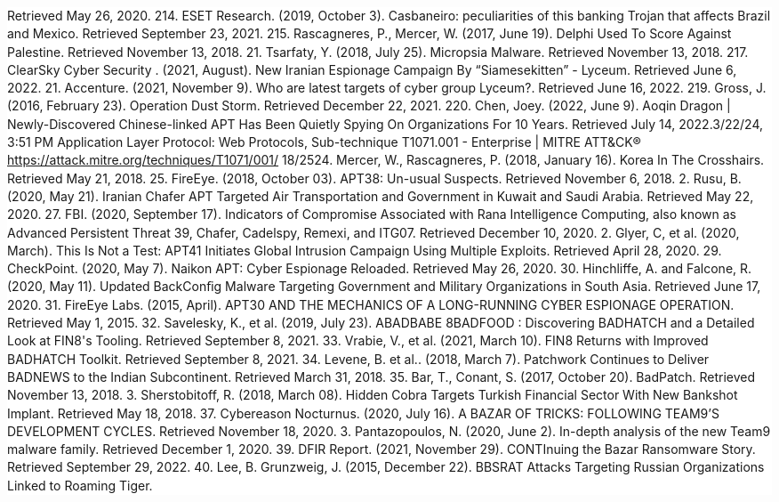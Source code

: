 Retrieved May 26, 2020.
214. ESET Research. (2019, October 3). Casbaneiro: peculiarities of
this banking Trojan that affects Brazil and Mexico. Retrieved
September 23, 2021.
215. Rascagneres, P., Mercer, W. (2017, June 19). Delphi Used To
Score Against Palestine. Retrieved November 13, 2018.
21 . Tsarfaty, Y. (2018, July 25). Micropsia Malware. Retrieved
November 13, 2018.
217. ClearSky Cyber Security . (2021, August). New Iranian
Espionage Campaign By “Siamesekitten” - Lyceum. Retrieved
June 6, 2022.
21 . Accenture. (2021, November 9). Who are latest targets of
cyber group Lyceum?. Retrieved June 16, 2022.
219. Gross, J. (2016, February 23). Operation Dust Storm. Retrieved
December 22, 2021.
220. Chen, Joey. (2022, June 9). Aoqin Dragon | Newly-Discovered
Chinese-linked APT Has Been Quietly Spying On
Organizations For 10 Years. Retrieved July 14, 2022.3/22/24, 3:51 PM Application Layer Protocol: Web Protocols, Sub-technique T1071.001 - Enterprise | MITRE ATT&CK®
https://attack.mitre.org/techniques/T1071/001/ 18/2524. Mercer, W., Rascagneres, P. (2018, January 16). Korea In The
Crosshairs. Retrieved May 21, 2018.
25. FireEye. (2018, October 03). APT38: Un-usual Suspects.
Retrieved November 6, 2018.
2 . Rusu, B. (2020, May 21). Iranian Chafer APT Targeted Air
Transportation and Government in Kuwait and Saudi Arabia.
Retrieved May 22, 2020.
27. FBI. (2020, September 17). Indicators of Compromise
Associated with Rana Intelligence Computing, also known as
Advanced Persistent Threat 39, Chafer, Cadelspy, Remexi, and
ITG07. Retrieved December 10, 2020.
2 . Glyer, C, et al. (2020, March). This Is Not a Test: APT41
Initiates Global Intrusion Campaign Using Multiple Exploits.
Retrieved April 28, 2020.
29. CheckPoint. (2020, May 7). Naikon APT: Cyber Espionage
Reloaded. Retrieved May 26, 2020.
30. Hinchliffe, A. and Falcone, R. (2020, May 11). Updated
BackConﬁg Malware Targeting Government and Military
Organizations in South Asia. Retrieved June 17, 2020.
31. FireEye Labs. (2015, April). APT30 AND THE MECHANICS OF
A LONG-RUNNING CYBER ESPIONAGE OPERATION. Retrieved
May 1, 2015.
32. Savelesky, K., et al. (2019, July 23). ABADBABE 8BADFOOD :
Discovering BADHATCH and a Detailed Look at FIN8's
Tooling. Retrieved September 8, 2021.
33. Vrabie, V., et al. (2021, March 10). FIN8 Returns with Improved
BADHATCH Toolkit. Retrieved September 8, 2021.
34. Levene, B. et al.. (2018, March 7). Patchwork Continues to
Deliver BADNEWS to the Indian Subcontinent. Retrieved March
31, 2018.
35. Bar, T., Conant, S. (2017, October 20). BadPatch. Retrieved
November 13, 2018.
3 . Sherstobitoff, R. (2018, March 08). Hidden Cobra Targets
Turkish Financial Sector With New Bankshot Implant.
Retrieved May 18, 2018.
37. Cybereason Nocturnus. (2020, July 16). A BAZAR OF TRICKS:
FOLLOWING TEAM9’S DEVELOPMENT CYCLES. Retrieved
November 18, 2020.
3 . Pantazopoulos, N. (2020, June 2). In-depth analysis of the
new Team9 malware family. Retrieved December 1, 2020.
39. DFIR Report. (2021, November 29). CONTInuing the Bazar
Ransomware Story. Retrieved September 29, 2022.
40. Lee, B. Grunzweig, J. (2015, December 22). BBSRAT Attacks
Targeting Russian Organizations Linked to Roaming Tiger.